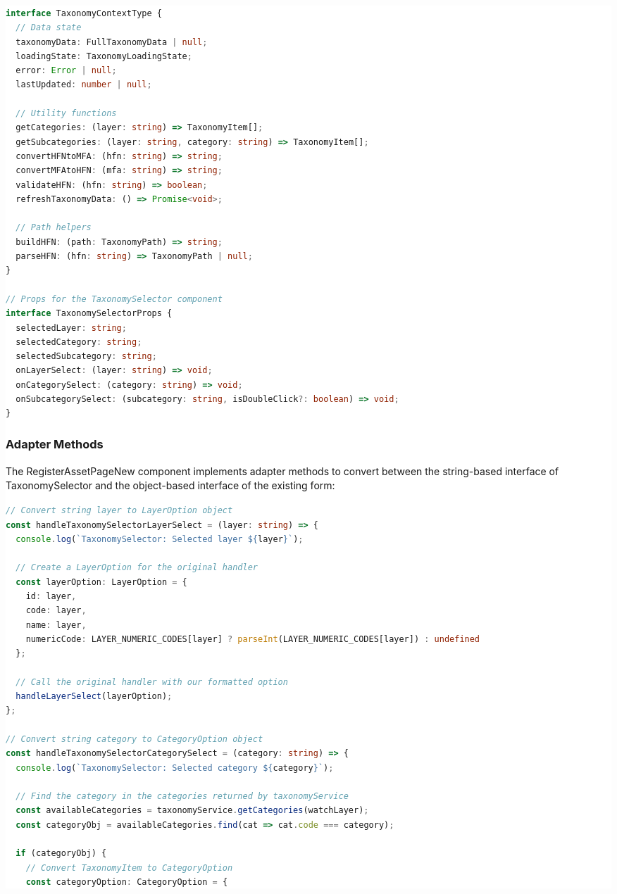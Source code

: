 ```typescript
interface TaxonomyContextType {
  // Data state
  taxonomyData: FullTaxonomyData | null;
  loadingState: TaxonomyLoadingState;
  error: Error | null;
  lastUpdated: number | null;
  
  // Utility functions
  getCategories: (layer: string) => TaxonomyItem[];
  getSubcategories: (layer: string, category: string) => TaxonomyItem[];
  convertHFNtoMFA: (hfn: string) => string;
  convertMFAtoHFN: (mfa: string) => string;
  validateHFN: (hfn: string) => boolean;
  refreshTaxonomyData: () => Promise<void>;
  
  // Path helpers
  buildHFN: (path: TaxonomyPath) => string;
  parseHFN: (hfn: string) => TaxonomyPath | null;
}

// Props for the TaxonomySelector component
interface TaxonomySelectorProps {
  selectedLayer: string;
  selectedCategory: string;
  selectedSubcategory: string;
  onLayerSelect: (layer: string) => void;
  onCategorySelect: (category: string) => void;
  onSubcategorySelect: (subcategory: string, isDoubleClick?: boolean) => void;
}
```

### Adapter Methods

The RegisterAssetPageNew component implements adapter methods to convert between the string-based interface of TaxonomySelector and the object-based interface of the existing form:

```typescript
// Convert string layer to LayerOption object
const handleTaxonomySelectorLayerSelect = (layer: string) => {
  console.log(`TaxonomySelector: Selected layer ${layer}`);
  
  // Create a LayerOption for the original handler
  const layerOption: LayerOption = {
    id: layer,
    code: layer,
    name: layer,
    numericCode: LAYER_NUMERIC_CODES[layer] ? parseInt(LAYER_NUMERIC_CODES[layer]) : undefined
  };
  
  // Call the original handler with our formatted option
  handleLayerSelect(layerOption);
};

// Convert string category to CategoryOption object
const handleTaxonomySelectorCategorySelect = (category: string) => {
  console.log(`TaxonomySelector: Selected category ${category}`);
  
  // Find the category in the categories returned by taxonomyService
  const availableCategories = taxonomyService.getCategories(watchLayer);
  const categoryObj = availableCategories.find(cat => cat.code === category);
  
  if (categoryObj) {
    // Convert TaxonomyItem to CategoryOption
    const categoryOption: CategoryOption = {
```